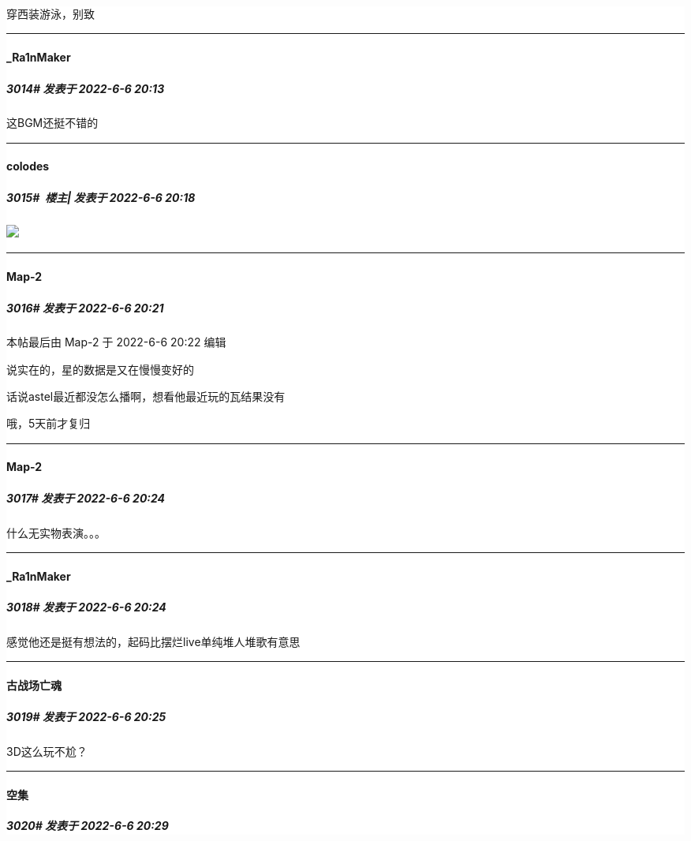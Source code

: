 穿西装游泳，别致

*****

####  _Ra1nMaker  
##### 3014#       发表于 2022-6-6 20:13

这BGM还挺不错的 

*****

####  colodes  
##### 3015#         楼主| 发表于 2022-6-6 20:18

<img src="https://static.saraba1st.com/image/smiley/face2017/018.png" referrerpolicy="no-referrer">

*****

####  Map-2  
##### 3016#       发表于 2022-6-6 20:21

 本帖最后由 Map-2 于 2022-6-6 20:22 编辑 

说实在的，星的数据是又在慢慢变好的

话说astel最近都没怎么播啊，想看他最近玩的瓦结果没有

哦，5天前才复归



*****

####  Map-2  
##### 3017#       发表于 2022-6-6 20:24

什么无实物表演。。。

*****

####  _Ra1nMaker  
##### 3018#       发表于 2022-6-6 20:24

感觉他还是挺有想法的，起码比摆烂live单纯堆人堆歌有意思

*****

####  古战场亡魂  
##### 3019#       发表于 2022-6-6 20:25

3D这么玩不尬？

*****

####  空集  
##### 3020#       发表于 2022-6-6 20:29
